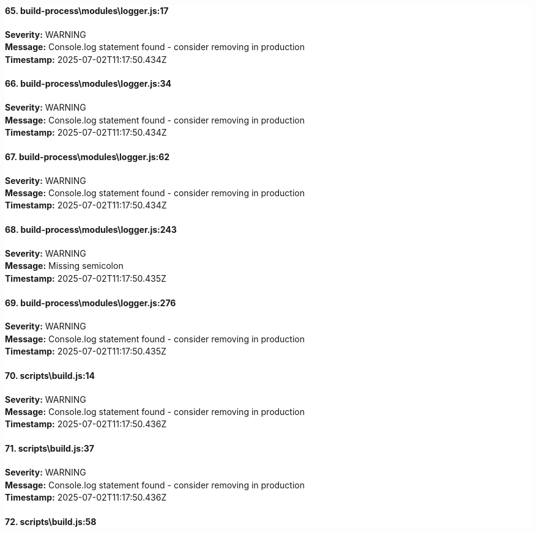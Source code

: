 #### 65. build-process\modules\logger.js:17
**Severity:** WARNING  
**Message:** Console.log statement found - consider removing in production  
**Timestamp:** 2025-07-02T11:17:50.434Z

#### 66. build-process\modules\logger.js:34
**Severity:** WARNING  
**Message:** Console.log statement found - consider removing in production  
**Timestamp:** 2025-07-02T11:17:50.434Z

#### 67. build-process\modules\logger.js:62
**Severity:** WARNING  
**Message:** Console.log statement found - consider removing in production  
**Timestamp:** 2025-07-02T11:17:50.434Z

#### 68. build-process\modules\logger.js:243
**Severity:** WARNING  
**Message:** Missing semicolon  
**Timestamp:** 2025-07-02T11:17:50.435Z

#### 69. build-process\modules\logger.js:276
**Severity:** WARNING  
**Message:** Console.log statement found - consider removing in production  
**Timestamp:** 2025-07-02T11:17:50.435Z

#### 70. scripts\build.js:14
**Severity:** WARNING  
**Message:** Console.log statement found - consider removing in production  
**Timestamp:** 2025-07-02T11:17:50.436Z

#### 71. scripts\build.js:37
**Severity:** WARNING  
**Message:** Console.log statement found - consider removing in production  
**Timestamp:** 2025-07-02T11:17:50.436Z

#### 72. scripts\build.js:58
